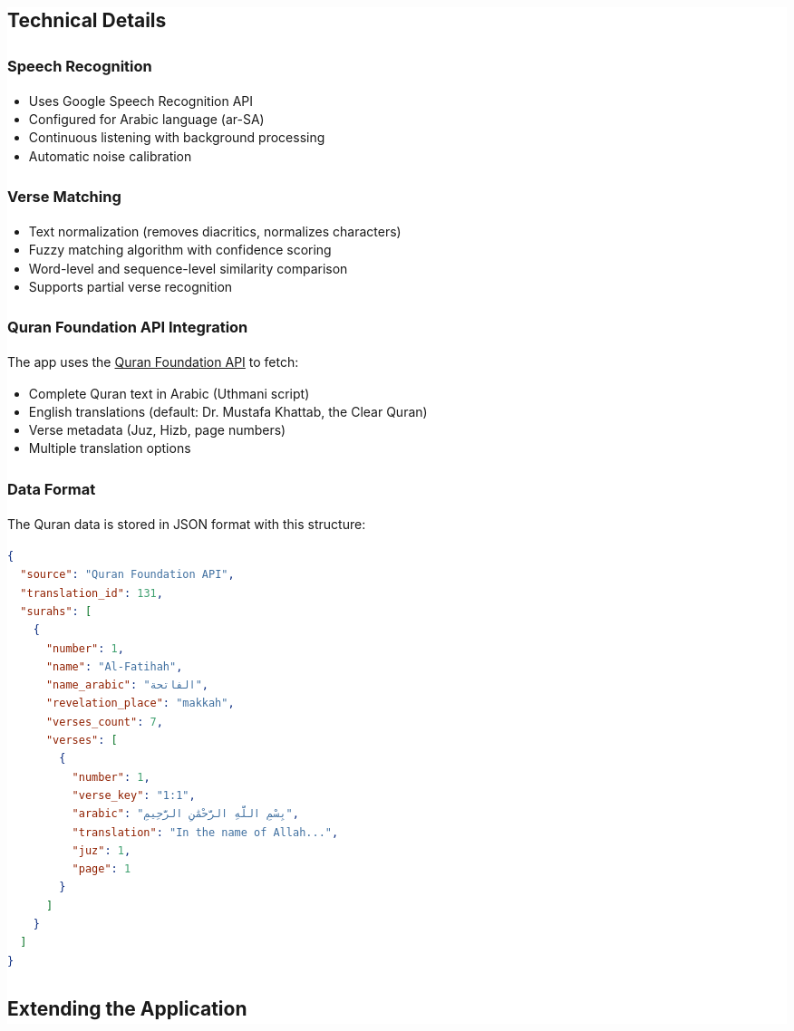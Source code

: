 ## Technical Details

### Speech Recognition
- Uses Google Speech Recognition API
- Configured for Arabic language (ar-SA)
- Continuous listening with background processing
- Automatic noise calibration

### Verse Matching
- Text normalization (removes diacritics, normalizes characters)
- Fuzzy matching algorithm with confidence scoring
- Word-level and sequence-level similarity comparison
- Supports partial verse recognition

### Quran Foundation API Integration
The app uses the [Quran Foundation API](https://api-docs.quran.foundation/) to fetch:
- Complete Quran text in Arabic (Uthmani script)
- English translations (default: Dr. Mustafa Khattab, the Clear Quran)
- Verse metadata (Juz, Hizb, page numbers)
- Multiple translation options

### Data Format
The Quran data is stored in JSON format with this structure:
```json
{
  "source": "Quran Foundation API",
  "translation_id": 131,
  "surahs": [
    {
      "number": 1,
      "name": "Al-Fatihah",
      "name_arabic": "الفاتحة",
      "revelation_place": "makkah",
      "verses_count": 7,
      "verses": [
        {
          "number": 1,
          "verse_key": "1:1",
          "arabic": "بِسْمِ اللَّهِ الرَّحْمَٰنِ الرَّحِيمِ",
          "translation": "In the name of Allah...",
          "juz": 1,
          "page": 1
        }
      ]
    }
  ]
}
```

## Extending the Application
